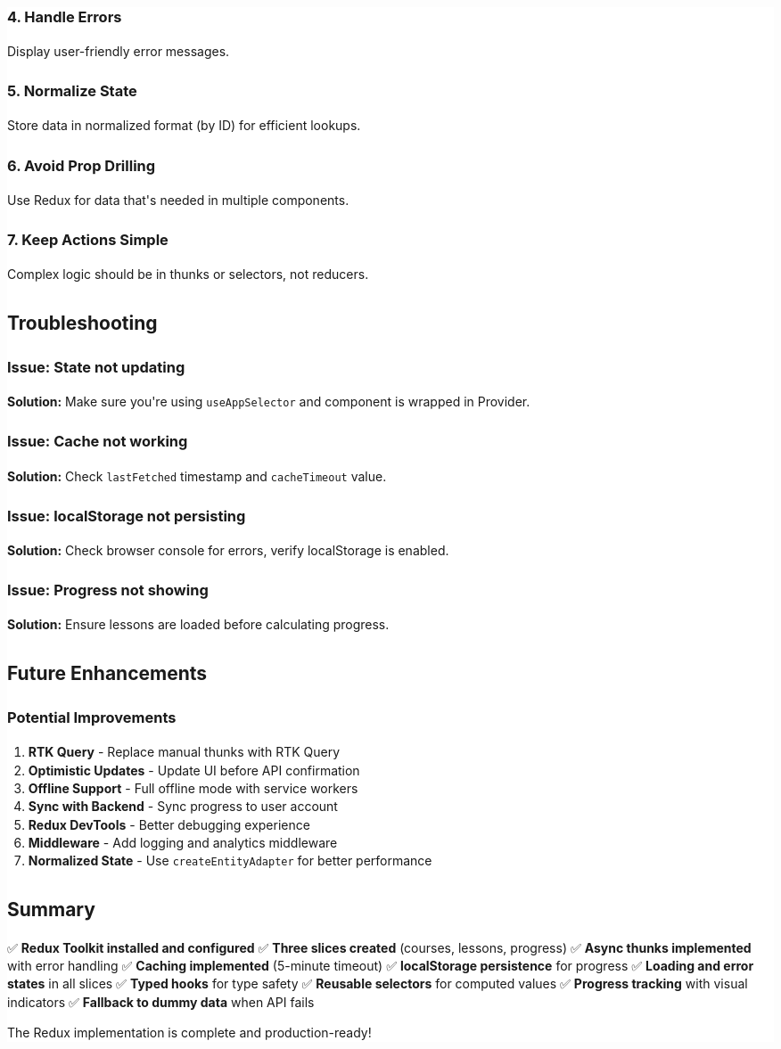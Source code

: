 ### 4. Handle Errors
Display user-friendly error messages.

### 5. Normalize State
Store data in normalized format (by ID) for efficient lookups.

### 6. Avoid Prop Drilling
Use Redux for data that's needed in multiple components.

### 7. Keep Actions Simple
Complex logic should be in thunks or selectors, not reducers.

## Troubleshooting

### Issue: State not updating
**Solution:** Make sure you're using `useAppSelector` and component is wrapped in Provider.

### Issue: Cache not working
**Solution:** Check `lastFetched` timestamp and `cacheTimeout` value.

### Issue: localStorage not persisting
**Solution:** Check browser console for errors, verify localStorage is enabled.

### Issue: Progress not showing
**Solution:** Ensure lessons are loaded before calculating progress.

## Future Enhancements

### Potential Improvements
1. **RTK Query** - Replace manual thunks with RTK Query
2. **Optimistic Updates** - Update UI before API confirmation
3. **Offline Support** - Full offline mode with service workers
4. **Sync with Backend** - Sync progress to user account
5. **Redux DevTools** - Better debugging experience
6. **Middleware** - Add logging and analytics middleware
7. **Normalized State** - Use `createEntityAdapter` for better performance

## Summary

✅ **Redux Toolkit installed and configured**
✅ **Three slices created** (courses, lessons, progress)
✅ **Async thunks implemented** with error handling
✅ **Caching implemented** (5-minute timeout)
✅ **localStorage persistence** for progress
✅ **Loading and error states** in all slices
✅ **Typed hooks** for type safety
✅ **Reusable selectors** for computed values
✅ **Progress tracking** with visual indicators
✅ **Fallback to dummy data** when API fails

The Redux implementation is complete and production-ready!
